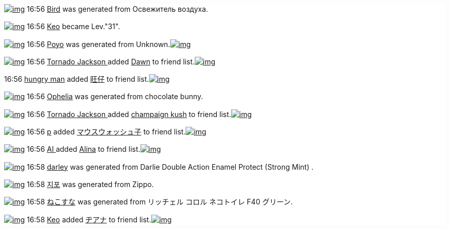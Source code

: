 [![img](http://www.deviantsart.com/to8pcm.png)](http://www.barcodekanojo.com/kanojo/2915411/Bird) 16:56 [Bird](http://www.barcodekanojo.com/kanojo/2915411/Bird) was generated from Освежитель воздуха.

[![img](http://www.deviantsart.com/3d1l1dk.jpeg)](http://www.barcodekanojo.com/user/406592/Keo) 16:56 [Keo](http://www.barcodekanojo.com/user/406592/Keo) became Lev."31".

[![img](http://www.deviantsart.com/gs4fj9.png)](http://www.barcodekanojo.com/kanojo/2915412/Poyo) 16:56 [Poyo](http://www.barcodekanojo.com/kanojo/2915412/Poyo) was generated from Unknown.[![img](http://www.deviantsart.com/36c178n.jpeg)](http://www.barcodekanojo.com/product_images/barcode/5553325/1399190117/50x50xUnknown.jpg,qw=88,ah=88.pagespeed.ic.IfRV122YRh.jpg)

[![img](http://www.deviantsart.com/203r9bg.jpeg)](http://www.barcodekanojo.com/user/435999/Tornado%20Jackson%20) 16:56 [Tornado Jackson ](http://www.barcodekanojo.com/user/435999/Tornado%20Jackson%20) added [Dawn](http://www.barcodekanojo.com/kanojo/432130/Dawn) to friend list.[![img](http://www.deviantsart.com/imhuec.png)](http://www.barcodekanojo.com/kanojo/432130/Dawn)

16:56 [hungry man](http://www.barcodekanojo.com/user/453220/hungry%20man) added [旺仔](http://www.barcodekanojo.com/kanojo/2669948/%E6%97%BA%E4%BB%94) to friend list.[![img](http://www.deviantsart.com/rbt4bh.png)](http://www.barcodekanojo.com/kanojo/2669948/%E6%97%BA%E4%BB%94)

[![img](http://www.deviantsart.com/2c3pbfh.png)](http://www.barcodekanojo.com/kanojo/2915413/Ophelia) 16:56 [Ophelia](http://www.barcodekanojo.com/kanojo/2915413/Ophelia) was generated from chocolate bunny.

[![img](http://www.deviantsart.com/203r9bg.jpeg)](http://www.barcodekanojo.com/user/435999/Tornado%20Jackson%20) 16:56 [Tornado Jackson ](http://www.barcodekanojo.com/user/435999/Tornado%20Jackson%20) added [champaign kush](http://www.barcodekanojo.com/kanojo/2744359/champaign%20kush) to friend list.[![img](http://www.deviantsart.com/1et6eea.png)](http://www.barcodekanojo.com/kanojo/2744359/champaign%20kush)

[![img](http://www.deviantsart.com/2fo6onk.jpeg)](http://www.barcodekanojo.com/user/339103/p) 16:56 [p](http://www.barcodekanojo.com/user/339103/p) added [マウスウォッシュ子](http://www.barcodekanojo.com/kanojo/2811281/%E3%83%9E%E3%82%A6%E3%82%B9%E3%82%A6%E3%82%A9%E3%83%83%E3%82%B7%E3%83%A5%E5%AD%90) to friend list.[![img](http://www.deviantsart.com/1grg68s.png)](http://www.barcodekanojo.com/kanojo/2811281/%E3%83%9E%E3%82%A6%E3%82%B9%E3%82%A6%E3%82%A9%E3%83%83%E3%82%B7%E3%83%A5%E5%AD%90)

[![img](http://www.deviantsart.com/sl8f34.jpeg)](http://www.barcodekanojo.com/user/399727/AI%20) 16:56 [AI ](http://www.barcodekanojo.com/user/399727/AI%20) added [Alina](http://www.barcodekanojo.com/kanojo/2552671/Alina) to friend list.[![img](http://www.deviantsart.com/15jelve.png)](http://www.barcodekanojo.com/kanojo/2552671/Alina)

[![img](http://www.deviantsart.com/7ejelo.png)](http://www.barcodekanojo.com/kanojo/2915414/darley) 16:58 [darley](http://www.barcodekanojo.com/kanojo/2915414/darley) was generated from Darlie Double Action Enamel Protect (Strong Mint) .

[![img](http://www.deviantsart.com/114k7kr.png)](http://www.barcodekanojo.com/kanojo/2915415/%EC%A7%80%ED%8F%AC) 16:58 [지포](http://www.barcodekanojo.com/kanojo/2915415/%EC%A7%80%ED%8F%AC) was generated from Zippo.

[![img](http://www.deviantsart.com/1g36bui.png)](http://www.barcodekanojo.com/kanojo/2915416/%E3%81%AD%E3%81%93%E3%81%99%E3%81%AA) 16:58 [ねこすな](http://www.barcodekanojo.com/kanojo/2915416/%E3%81%AD%E3%81%93%E3%81%99%E3%81%AA) was generated from リッチェル コロル ネコトイレ F40 グリーン.

[![img](http://www.deviantsart.com/3d1l1dk.jpeg)](http://www.barcodekanojo.com/user/406592/Keo) 16:58 [Keo](http://www.barcodekanojo.com/user/406592/Keo) added [ヂアナ](http://www.barcodekanojo.com/kanojo/2552632/%E3%83%82%E3%82%A2%E3%83%8A) to friend list.[![img](http://www.deviantsart.com/3sg44aa.png)](http://www.barcodekanojo.com/kanojo/2552632/%E3%83%82%E3%82%A2%E3%83%8A)
